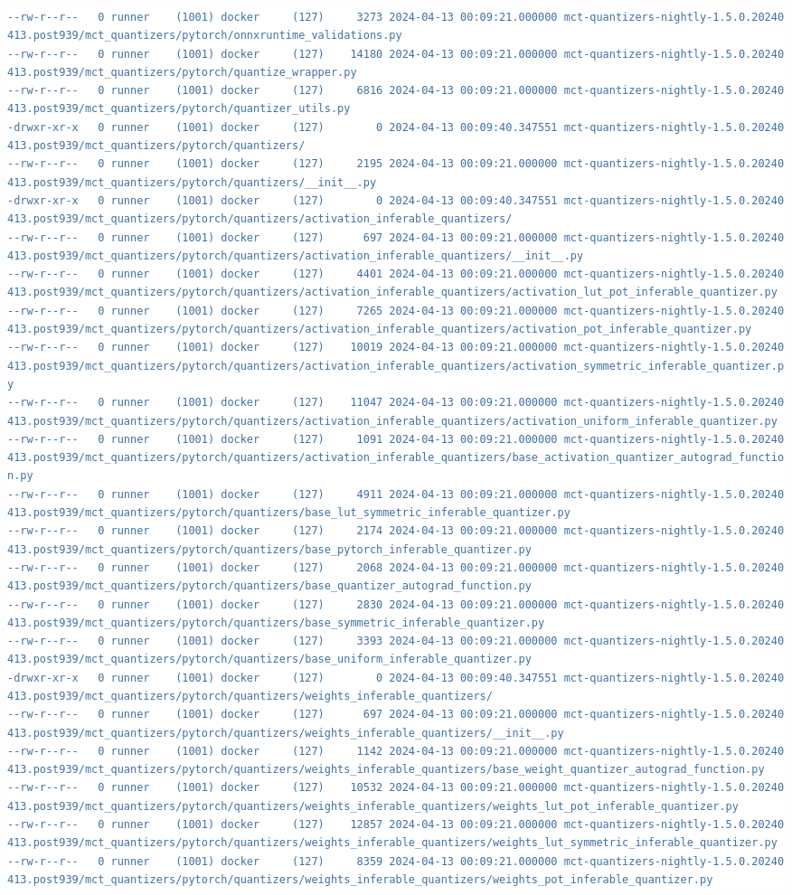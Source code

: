 ```diff
--rw-r--r--   0 runner    (1001) docker     (127)     3273 2024-04-13 00:09:21.000000 mct-quantizers-nightly-1.5.0.20240413.post939/mct_quantizers/pytorch/onnxruntime_validations.py
--rw-r--r--   0 runner    (1001) docker     (127)    14180 2024-04-13 00:09:21.000000 mct-quantizers-nightly-1.5.0.20240413.post939/mct_quantizers/pytorch/quantize_wrapper.py
--rw-r--r--   0 runner    (1001) docker     (127)     6816 2024-04-13 00:09:21.000000 mct-quantizers-nightly-1.5.0.20240413.post939/mct_quantizers/pytorch/quantizer_utils.py
-drwxr-xr-x   0 runner    (1001) docker     (127)        0 2024-04-13 00:09:40.347551 mct-quantizers-nightly-1.5.0.20240413.post939/mct_quantizers/pytorch/quantizers/
--rw-r--r--   0 runner    (1001) docker     (127)     2195 2024-04-13 00:09:21.000000 mct-quantizers-nightly-1.5.0.20240413.post939/mct_quantizers/pytorch/quantizers/__init__.py
-drwxr-xr-x   0 runner    (1001) docker     (127)        0 2024-04-13 00:09:40.347551 mct-quantizers-nightly-1.5.0.20240413.post939/mct_quantizers/pytorch/quantizers/activation_inferable_quantizers/
--rw-r--r--   0 runner    (1001) docker     (127)      697 2024-04-13 00:09:21.000000 mct-quantizers-nightly-1.5.0.20240413.post939/mct_quantizers/pytorch/quantizers/activation_inferable_quantizers/__init__.py
--rw-r--r--   0 runner    (1001) docker     (127)     4401 2024-04-13 00:09:21.000000 mct-quantizers-nightly-1.5.0.20240413.post939/mct_quantizers/pytorch/quantizers/activation_inferable_quantizers/activation_lut_pot_inferable_quantizer.py
--rw-r--r--   0 runner    (1001) docker     (127)     7265 2024-04-13 00:09:21.000000 mct-quantizers-nightly-1.5.0.20240413.post939/mct_quantizers/pytorch/quantizers/activation_inferable_quantizers/activation_pot_inferable_quantizer.py
--rw-r--r--   0 runner    (1001) docker     (127)    10019 2024-04-13 00:09:21.000000 mct-quantizers-nightly-1.5.0.20240413.post939/mct_quantizers/pytorch/quantizers/activation_inferable_quantizers/activation_symmetric_inferable_quantizer.py
--rw-r--r--   0 runner    (1001) docker     (127)    11047 2024-04-13 00:09:21.000000 mct-quantizers-nightly-1.5.0.20240413.post939/mct_quantizers/pytorch/quantizers/activation_inferable_quantizers/activation_uniform_inferable_quantizer.py
--rw-r--r--   0 runner    (1001) docker     (127)     1091 2024-04-13 00:09:21.000000 mct-quantizers-nightly-1.5.0.20240413.post939/mct_quantizers/pytorch/quantizers/activation_inferable_quantizers/base_activation_quantizer_autograd_function.py
--rw-r--r--   0 runner    (1001) docker     (127)     4911 2024-04-13 00:09:21.000000 mct-quantizers-nightly-1.5.0.20240413.post939/mct_quantizers/pytorch/quantizers/base_lut_symmetric_inferable_quantizer.py
--rw-r--r--   0 runner    (1001) docker     (127)     2174 2024-04-13 00:09:21.000000 mct-quantizers-nightly-1.5.0.20240413.post939/mct_quantizers/pytorch/quantizers/base_pytorch_inferable_quantizer.py
--rw-r--r--   0 runner    (1001) docker     (127)     2068 2024-04-13 00:09:21.000000 mct-quantizers-nightly-1.5.0.20240413.post939/mct_quantizers/pytorch/quantizers/base_quantizer_autograd_function.py
--rw-r--r--   0 runner    (1001) docker     (127)     2830 2024-04-13 00:09:21.000000 mct-quantizers-nightly-1.5.0.20240413.post939/mct_quantizers/pytorch/quantizers/base_symmetric_inferable_quantizer.py
--rw-r--r--   0 runner    (1001) docker     (127)     3393 2024-04-13 00:09:21.000000 mct-quantizers-nightly-1.5.0.20240413.post939/mct_quantizers/pytorch/quantizers/base_uniform_inferable_quantizer.py
-drwxr-xr-x   0 runner    (1001) docker     (127)        0 2024-04-13 00:09:40.347551 mct-quantizers-nightly-1.5.0.20240413.post939/mct_quantizers/pytorch/quantizers/weights_inferable_quantizers/
--rw-r--r--   0 runner    (1001) docker     (127)      697 2024-04-13 00:09:21.000000 mct-quantizers-nightly-1.5.0.20240413.post939/mct_quantizers/pytorch/quantizers/weights_inferable_quantizers/__init__.py
--rw-r--r--   0 runner    (1001) docker     (127)     1142 2024-04-13 00:09:21.000000 mct-quantizers-nightly-1.5.0.20240413.post939/mct_quantizers/pytorch/quantizers/weights_inferable_quantizers/base_weight_quantizer_autograd_function.py
--rw-r--r--   0 runner    (1001) docker     (127)    10532 2024-04-13 00:09:21.000000 mct-quantizers-nightly-1.5.0.20240413.post939/mct_quantizers/pytorch/quantizers/weights_inferable_quantizers/weights_lut_pot_inferable_quantizer.py
--rw-r--r--   0 runner    (1001) docker     (127)    12857 2024-04-13 00:09:21.000000 mct-quantizers-nightly-1.5.0.20240413.post939/mct_quantizers/pytorch/quantizers/weights_inferable_quantizers/weights_lut_symmetric_inferable_quantizer.py
--rw-r--r--   0 runner    (1001) docker     (127)     8359 2024-04-13 00:09:21.000000 mct-quantizers-nightly-1.5.0.20240413.post939/mct_quantizers/pytorch/quantizers/weights_inferable_quantizers/weights_pot_inferable_quantizer.py
```